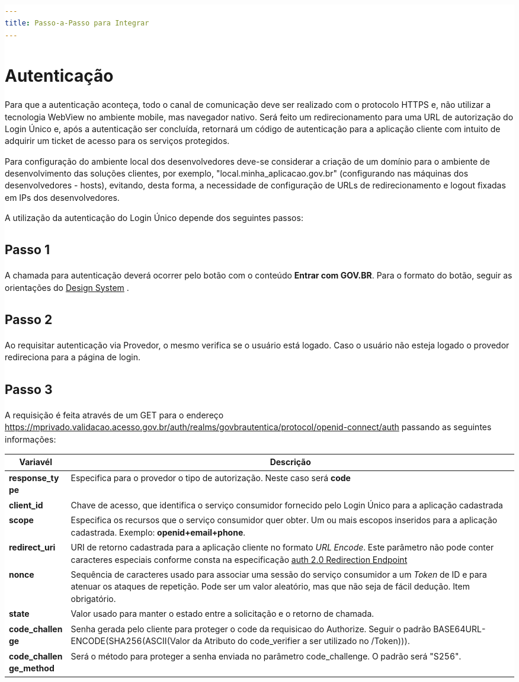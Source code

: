 ```yaml
---
title: Passo-a-Passo para Integrar
---
```


# Autenticação

Para que a autenticação aconteça, todo o canal de comunicação deve ser
realizado com o protocolo HTTPS e, não utilizar a tecnologia WebView no
ambiente mobile, mas navegador nativo. Será feito um redirecionamento
para uma URL de autorização do Login Único e, após a autenticação ser
concluída, retornará um código de autenticação para a aplicação cliente
com intuito de adquirir um ticket de acesso para os serviços protegidos.

Para configuração do ambiente local dos desenvolvedores deve-se
considerar a criação de um domínio para o ambiente de desenvolvimento
das soluções clientes, por exemplo, \"local.minha_aplicacao.gov.br\"
(configurando nas máquinas dos desenvolvedores - hosts), evitando, desta
forma, a necessidade de configuração de URLs de redirecionamento e
logout fixadas em IPs dos desenvolvedores.

A utilização da autenticação do Login Único depende dos seguintes
passos:

## Passo 1

A chamada para autenticação deverá ocorrer pelo botão com o conteúdo
**Entrar com GOV.BR**. Para o formato do botão, seguir as orientações do
[Design
System](https://dsgov.estaleiro.serpro.gov.br/components/signin?tab=designer)
.

## Passo 2

Ao requisitar autenticação via Provedor, o mesmo verifica se o usuário
está logado. Caso o usuário não esteja logado o provedor redireciona
para a página de login.

## Passo 3

A requisição é feita através de um GET para o endereço
<https://mprivado.validacao.acesso.gov.br/auth/realms/govbrautentica/protocol/openid-connect/auth> passando as seguintes
informações:

  | **Variavél** | **Descrição** |
  | -------------|-------------- | 
  | **response_type** | Especifica para o provedor o tipo de autorização. Neste caso será **code** |
  | **client_id** | Chave de acesso, que identifica o serviço consumidor fornecido pelo Login Único para a aplicação cadastrada |
  | **scope** | Especifica os recursos que o serviço consumidor quer obter. Um ou mais escopos inseridos para a aplicação cadastrada. Exemplo: **openid+email+phone**. |
  | **redirect_uri** | URI de retorno cadastrada para a aplicação cliente no formato *URL Encode*. Este parâmetro não pode conter caracteres especiais conforme consta na especificação [auth 2.0 Redirection Endpoint](https://tools.ietf.org/html/rfc6749#section-3.1.2) |
  | **nonce** | Sequência de caracteres usado para associar uma sessão do serviço consumidor a um *Token* de ID e para atenuar os ataques de repetição. Pode ser um valor aleatório, mas que não seja de fácil dedução. Item obrigatório. |
  | **state** | Valor usado para manter o estado entre a solicitação e o retorno de chamada. |
  | **code_challenge** | Senha gerada pelo cliente para proteger o code da requisicao do Authorize. Seguir o padrão BASE64URL-ENCODE(SHA256(ASCII(Valor da Atributo do code_verifier a ser utilizado no /Token))). |
  | **code_challenge_method** | Será o método para proteger a senha enviada no parâmetro code_challenge. O padrão será \"S256\". |

